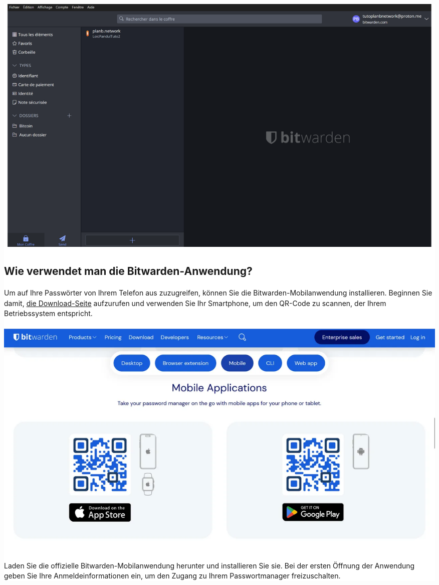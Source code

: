 ![BITWARDEN](assets/notext/60.webp)
## Wie verwendet man die Bitwarden-Anwendung?

Um auf Ihre Passwörter von Ihrem Telefon aus zuzugreifen, können Sie die Bitwarden-Mobilanwendung installieren. Beginnen Sie damit, [die Download-Seite](https://bitwarden.com/download/#downloads-mobile) aufzurufen und verwenden Sie Ihr Smartphone, um den QR-Code zu scannen, der Ihrem Betriebssystem entspricht.
![BITWARDEN](assets/notext/61.webp)
Laden Sie die offizielle Bitwarden-Mobilanwendung herunter und installieren Sie sie. Bei der ersten Öffnung der Anwendung geben Sie Ihre Anmeldeinformationen ein, um den Zugang zu Ihrem Passwortmanager freizuschalten.
